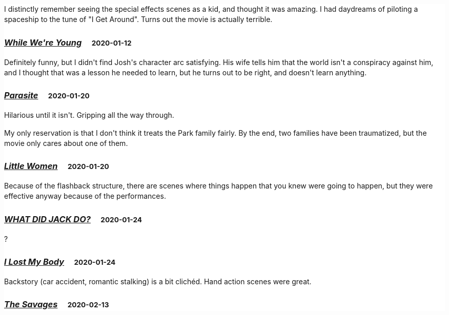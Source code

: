 <span><sl-rating value="2" readonly /></span>

I distinctly remember seeing the special effects scenes as a kid, and thought it was amazing. I had daydreams of piloting a spaceship to the tune of "I Get Around". Turns out the movie is actually terrible.

### [_While We're Young_](https://letterboxd.com/film/while-were-young/)&nbsp;&nbsp;&nbsp;&nbsp;&nbsp;<small>2020-01-12</small>

<span><sl-rating value="3" readonly /></span>

Definitely funny, but I didn't find Josh's character arc satisfying. His wife tells him that the world isn't a conspiracy against him, and I thought that was a lesson he needed to learn, but he turns out to be right, and doesn't learn anything.

### [_Parasite_](https://letterboxd.com/film/parasite-2019/)&nbsp;&nbsp;&nbsp;&nbsp;&nbsp;<small>2020-01-20</small>

<span><sl-rating value="4.5" readonly /></span>

Hilarious until it isn't. Gripping all the way through.

My only reservation is that I don't think it treats the Park family fairly. By the end, two families have been traumatized, but the movie only cares about one of them.

### [_Little Women_](https://letterboxd.com/film/little-women-2019/)&nbsp;&nbsp;&nbsp;&nbsp;&nbsp;<small>2020-01-20</small>

<span><sl-rating value="4" readonly /></span>

Because of the flashback structure, there are scenes where things happen that you knew were going to happen, but they were effective anyway because of the performances.

### [_WHAT DID JACK DO?_](https://letterboxd.com/film/what-did-jack-do/)&nbsp;&nbsp;&nbsp;&nbsp;&nbsp;<small>2020-01-24</small>

<span><sl-rating value="3" readonly /></span>

?

### [_I Lost My Body_](https://letterboxd.com/film/i-lost-my-body/)&nbsp;&nbsp;&nbsp;&nbsp;&nbsp;<small>2020-01-24</small>

<span><sl-rating value="3.5" readonly /></span>

Backstory (car accident, romantic stalking) is a bit clichéd. Hand action scenes were great.

### [_The Savages_](https://letterboxd.com/film/the-savages/)&nbsp;&nbsp;&nbsp;&nbsp;&nbsp;<small>2020-02-13</small>

<span><sl-rating value="3.5" readonly /></span>

